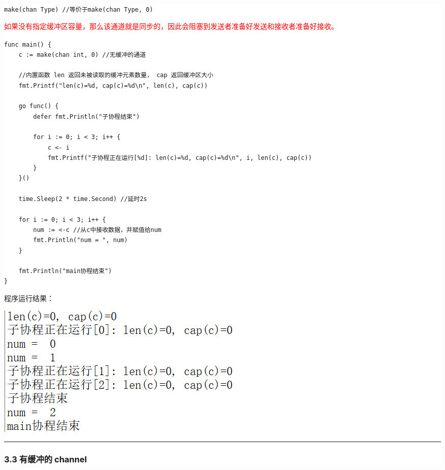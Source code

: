 ```
make(chan Type) //等价于make(chan Type, 0)
```

<font color="red">如果没有指定缓冲区容量，那么该通道就是同步的，因此会阻塞到发送者准备好发送和接收者准备好接收。</font>

```
func main() {
    c := make(chan int, 0) //无缓冲的通道

    //内置函数 len 返回未被读取的缓冲元素数量， cap 返回缓冲区大小
    fmt.Printf("len(c)=%d, cap(c)=%d\n", len(c), cap(c))

    go func() {
        defer fmt.Println("子协程结束")

        for i := 0; i < 3; i++ {
            c <- i
            fmt.Printf("子协程正在运行[%d]: len(c)=%d, cap(c)=%d\n", i, len(c), cap(c))
        }
    }()

    time.Sleep(2 * time.Second) //延时2s

    for i := 0; i < 3; i++ {
        num := <-c //从c中接收数据，并赋值给num
        fmt.Println("num = ", num)
    }

    fmt.Println("main协程结束")
}
```

程序运行结果：

![](../images/img44.png)

---

### 3.3 有缓冲的 channel
